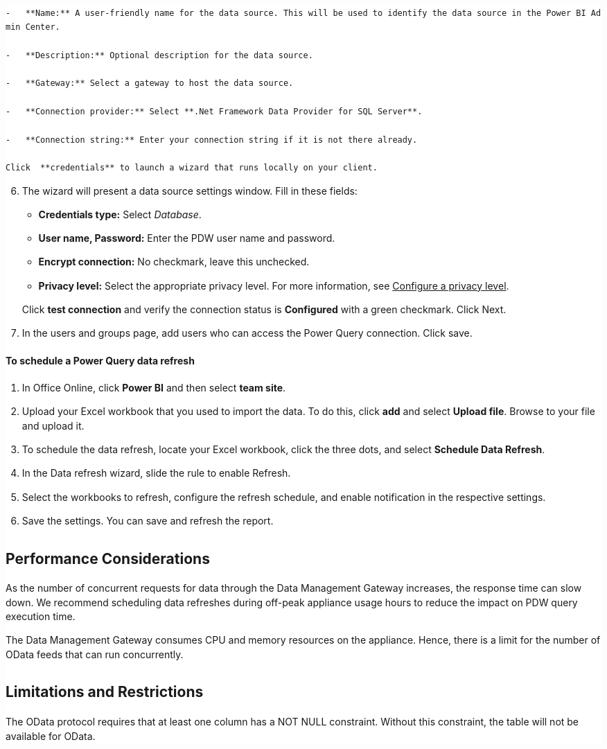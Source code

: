     -   **Name:** A user-friendly name for the data source. This will be used to identify the data source in the Power BI Admin Center.  
  
    -   **Description:** Optional description for the data source.  
  
    -   **Gateway:** Select a gateway to host the data source.  
  
    -   **Connection provider:** Select **.Net Framework Data Provider for SQL Server**.  
  
    -   **Connection string:** Enter your connection string if it is not there already.  
  
    Click  **credentials** to launch a wizard that runs locally on your client.  
  
6.  The wizard will present a data source settings window. Fill in these fields:  
  
    -   **Credentials type:** Select *Database*.  
  
    -   **User name, Password:** Enter the PDW user name and password.  
  
    -   **Encrypt connection:** No checkmark, leave this unchecked.  
  
    -   **Privacy level:** Select the appropriate privacy level. For more information, see [Configure a privacy level](http://office.microsoft.com/en-001/excel-help/privacy-levels-HA104009800.aspx).  
  
    Click **test connection** and verify the connection status is **Configured** with a green checkmark. Click Next.  
  
7.  In the users and groups page, add users who can access the Power Query connection. Click save.  
  
#### To schedule a Power Query data refresh  
  
1.  In Office Online, click **Power BI** and then select **team site**.  
  
2.  Upload your Excel workbook that you used to import the data. To do this, click **add** and select **Upload file**. Browse to your file and upload it.  
  
3.  To schedule the data refresh, locate your Excel workbook, click the three dots, and select **Schedule Data Refresh**.  
  
4.  In the Data refresh wizard, slide the rule to enable Refresh.  
  
5.  Select the workbooks to refresh, configure the refresh schedule, and enable notification in the respective settings.  
  
6.  Save the settings. You can save and refresh the report.  
  
## Performance Considerations  
As the number of concurrent requests for data through the Data Management Gateway increases, the response time can slow down. We recommend scheduling data refreshes during off-peak appliance usage hours to reduce the impact on PDW query execution time.  
  
The Data Management Gateway consumes CPU and memory resources on the appliance. Hence, there is a limit for the number of OData feeds that can run concurrently.  
  
## Limitations and Restrictions  
The OData protocol requires that at least one column has a NOT NULL constraint. Without this constraint, the table will not be available for OData.  
  
